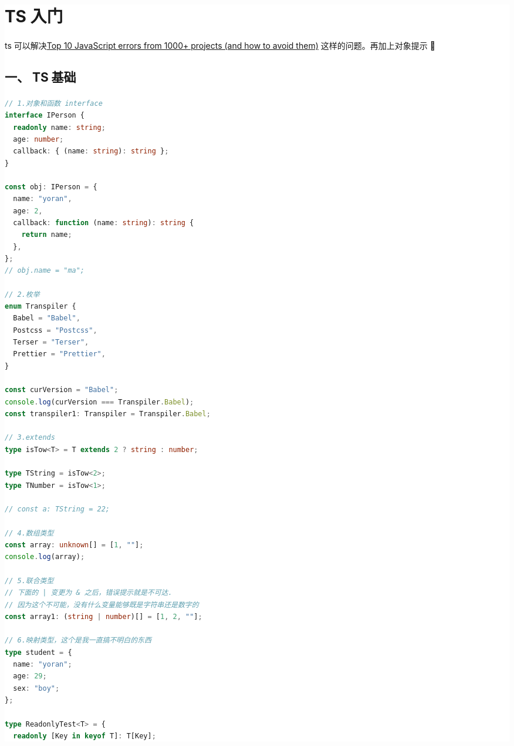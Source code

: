 # TS 入门

ts 可以解决[Top 10 JavaScript errors from 1000+ projects (and how to avoid them)](https://rollbar.com/blog/top-10-javascript-errors-from-1000-projects-and-how-to-avoid-them/) 这样的问题。再加上对象提示 🔔

## 一、 TS 基础

```typescript
// 1.对象和函数 interface
interface IPerson {
  readonly name: string;
  age: number;
  callback: { (name: string): string };
}

const obj: IPerson = {
  name: "yoran",
  age: 2,
  callback: function (name: string): string {
    return name;
  },
};
// obj.name = "ma";

// 2.枚举
enum Transpiler {
  Babel = "Babel",
  Postcss = "Postcss",
  Terser = "Terser",
  Prettier = "Prettier",
}

const curVersion = "Babel";
console.log(curVersion === Transpiler.Babel);
const transpiler1: Transpiler = Transpiler.Babel;

// 3.extends
type isTow<T> = T extends 2 ? string : number;

type TString = isTow<2>;
type TNumber = isTow<1>;

// const a: TString = 22;

// 4.数组类型
const array: unknown[] = [1, ""];
console.log(array);

// 5.联合类型
// 下面的 | 变更为 & 之后，错误提示就是不可达.
// 因为这个不可能，没有什么变量能够既是字符串还是数字的
const array1: (string | number)[] = [1, 2, ""];

// 6.映射类型，这个是我一直搞不明白的东西
type student = {
  name: "yoran";
  age: 29;
  sex: "boy";
};

type ReadonlyTest<T> = {
  readonly [Key in keyof T]: T[Key];
```